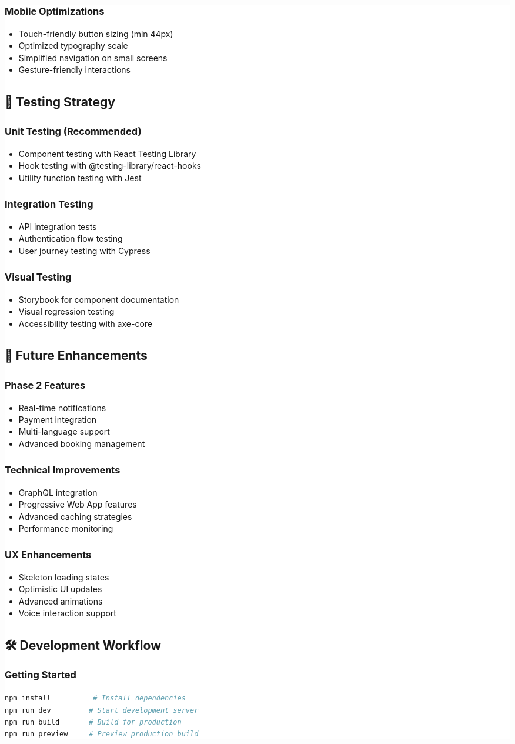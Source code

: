 ### Mobile Optimizations
- Touch-friendly button sizing (min 44px)
- Optimized typography scale
- Simplified navigation on small screens
- Gesture-friendly interactions

## 🧪 Testing Strategy

### Unit Testing (Recommended)
- Component testing with React Testing Library
- Hook testing with @testing-library/react-hooks
- Utility function testing with Jest

### Integration Testing
- API integration tests
- Authentication flow testing
- User journey testing with Cypress

### Visual Testing
- Storybook for component documentation
- Visual regression testing
- Accessibility testing with axe-core

## 🔮 Future Enhancements

### Phase 2 Features
- Real-time notifications
- Payment integration
- Multi-language support
- Advanced booking management

### Technical Improvements
- GraphQL integration
- Progressive Web App features
- Advanced caching strategies
- Performance monitoring

### UX Enhancements
- Skeleton loading states
- Optimistic UI updates
- Advanced animations
- Voice interaction support

## 🛠️ Development Workflow

### Getting Started
```bash
npm install          # Install dependencies
npm run dev         # Start development server
npm run build       # Build for production
npm run preview     # Preview production build
```
